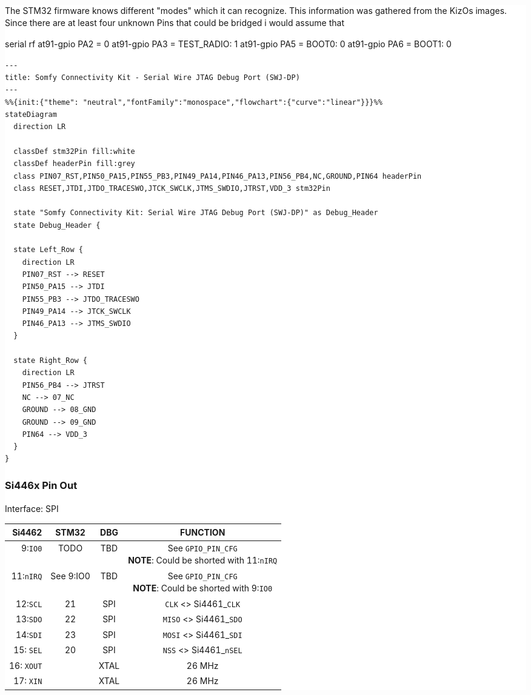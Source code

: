 The STM32 firmware knows different "modes" which it can recognize. This information was gathered from the KizOs images.
Since there are at least four unknown Pins that could be bridged i would assume that

 serial rf
  at91-gpio PA2 = 0
  at91-gpio PA3 = TEST_RADIO: 1
  at91-gpio PA5 = BOOT0:      0
  at91-gpio PA6 = BOOT1:      0

``` mermaid
---
title: Somfy Connectivity Kit - Serial Wire JTAG Debug Port (SWJ-DP)
---
%%{init:{"theme": "neutral","fontFamily":"monospace","flowchart":{"curve":"linear"}}}%%
stateDiagram
  direction LR

  classDef stm32Pin fill:white
  classDef headerPin fill:grey
  class PIN07_RST,PIN50_PA15,PIN55_PB3,PIN49_PA14,PIN46_PA13,PIN56_PB4,NC,GROUND,PIN64 headerPin
  class RESET,JTDI,JTDO_TRACESWO,JTCK_SWCLK,JTMS_SWDIO,JTRST,VDD_3 stm32Pin

  state "Somfy Connectivity Kit: Serial Wire JTAG Debug Port (SWJ-DP)" as Debug_Header
  state Debug_Header {

  state Left_Row {
    direction LR
    PIN07_RST --> RESET
    PIN50_PA15 --> JTDI
    PIN55_PB3 --> JTDO_TRACESWO
    PIN49_PA14 --> JTCK_SWCLK
    PIN46_PA13 --> JTMS_SWDIO
  }

  state Right_Row {
    direction LR
    PIN56_PB4 --> JTRST
    NC --> 07_NC
    GROUND --> 08_GND
    GROUND --> 09_GND
    PIN64 --> VDD_3
  }
}
```

### Si446x Pin Out

Interface: SPI

| Si4462     | STM32     | DBG  | FUNCTION                                                         |
| ---------: | :-------: | :--: | :--------------------------------------------------------------: |
| 9:`IO0`    | TODO      | TBD  | See `GPIO_PIN_CFG`<br/>**NOTE**: Could be shorted with 11:`nIRQ` |
| 11:`nIRQ`  | See 9:IO0 | TBD  | See `GPIO_PIN_CFG`<br/>**NOTE**: Could be shorted with 9:`IO0`   |
| 12:`SCL`   | 21        | SPI  | `CLK`  <> Si4461_`CLK`                                           |
| 13:`SDO`   | 22        | SPI  | `MISO` <> Si4461_`SDO`                                           |
| 14:`SDI`   | 23        | SPI  | `MOSI` <> Si4461_`SDI`                                           |
| 15: `SEL`  | 20        | SPI  | `NSS`  <> Si4461_`nSEL`                                          |
| 16: `XOUT` |           | XTAL | 26 MHz                                                           |
| 17: `XIN`  |           | XTAL | 26 MHz                                                           |